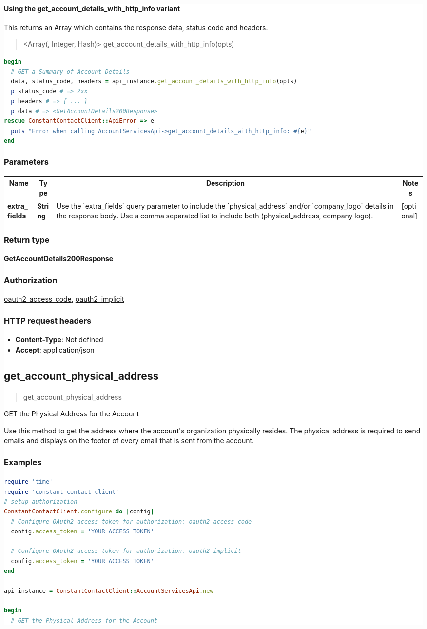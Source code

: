 #### Using the get_account_details_with_http_info variant

This returns an Array which contains the response data, status code and headers.

> <Array(<GetAccountDetails200Response>, Integer, Hash)> get_account_details_with_http_info(opts)

```ruby
begin
  # GET a Summary of Account Details
  data, status_code, headers = api_instance.get_account_details_with_http_info(opts)
  p status_code # => 2xx
  p headers # => { ... }
  p data # => <GetAccountDetails200Response>
rescue ConstantContactClient::ApiError => e
  puts "Error when calling AccountServicesApi->get_account_details_with_http_info: #{e}"
end
```

### Parameters

| Name | Type | Description | Notes |
| ---- | ---- | ----------- | ----- |
| **extra_fields** | **String** | Use the &#x60;extra_fields&#x60; query parameter to include the &#x60;physical_address&#x60; and/or &#x60;company_logo&#x60; details in the response body. Use a comma separated list to include both (physical_address, company logo). | [optional] |

### Return type

[**GetAccountDetails200Response**](GetAccountDetails200Response.md)

### Authorization

[oauth2_access_code](../README.md#oauth2_access_code), [oauth2_implicit](../README.md#oauth2_implicit)

### HTTP request headers

- **Content-Type**: Not defined
- **Accept**: application/json


## get_account_physical_address

> <GetAccountDetails200ResponsePhysicalAddress> get_account_physical_address

GET the Physical Address for the Account

Use this method to get the address where the account's organization physically resides. The physical address is required to send emails and displays on the footer of every email that is sent from the account.

### Examples

```ruby
require 'time'
require 'constant_contact_client'
# setup authorization
ConstantContactClient.configure do |config|
  # Configure OAuth2 access token for authorization: oauth2_access_code
  config.access_token = 'YOUR ACCESS TOKEN'

  # Configure OAuth2 access token for authorization: oauth2_implicit
  config.access_token = 'YOUR ACCESS TOKEN'
end

api_instance = ConstantContactClient::AccountServicesApi.new

begin
  # GET the Physical Address for the Account
```